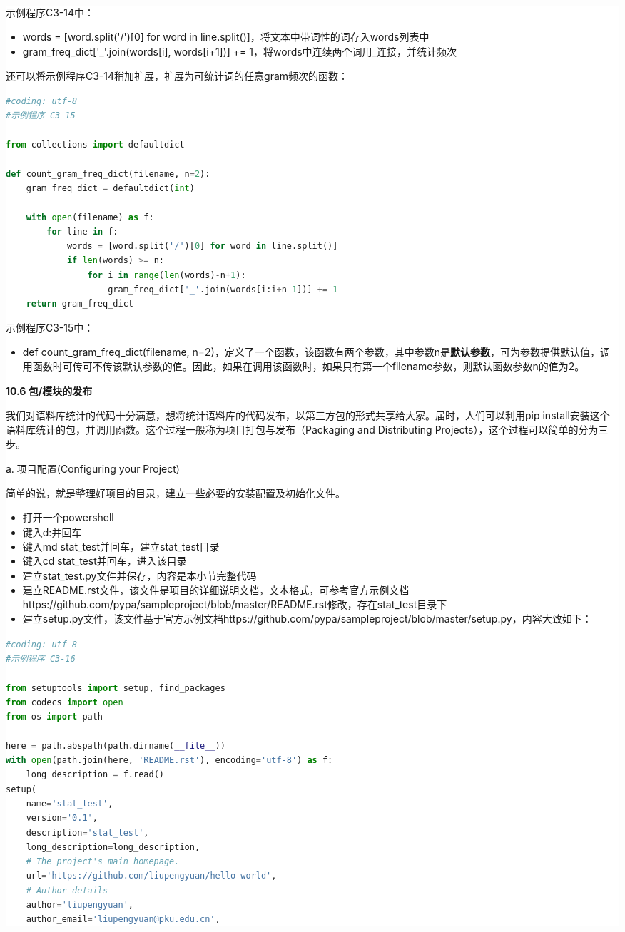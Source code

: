 示例程序C3-14中：
- words = [word.split('/')[0] for word in line.split()]，将文本中带词性的词存入words列表中
- gram_freq_dict['_'.join(words[i], words[i+1])] += 1，将words中连续两个词用_连接，并统计频次

还可以将示例程序C3-14稍加扩展，扩展为可统计词的任意gram频次的函数：

```python
#coding: utf-8
#示例程序 C3-15

from collections import defaultdict

def count_gram_freq_dict(filename, n=2):
    gram_freq_dict = defaultdict(int)
    
    with open(filename) as f:
        for line in f:
            words = [word.split('/')[0] for word in line.split()]
            if len(words) >= n:
                for i in range(len(words)-n+1):
                    gram_freq_dict['_'.join(words[i:i+n-1])] += 1
    return gram_freq_dict

```

示例程序C3-15中：
- def count_gram_freq_dict(filename, n=2)，定义了一个函数，该函数有两个参数，其中参数n是**默认参数**，可为参数提供默认值，调用函数时可传可不传该默认参数的值。因此，如果在调用该函数时，如果只有第一个filename参数，则默认函数参数n的值为2。


**10.6 包/模块的发布**

我们对语料库统计的代码十分满意，想将统计语料库的代码发布，以第三方包的形式共享给大家。届时，人们可以利用pip install安装这个语料库统计的包，并调用函数。这个过程一般称为项目打包与发布（Packaging and Distributing Projects），这个过程可以简单的分为三步。

a. 项目配置(Configuring your Project)

简单的说，就是整理好项目的目录，建立一些必要的安装配置及初始化文件。
- 打开一个powershell
- 键入d:并回车
- 键入md stat_test并回车，建立stat_test目录
- 键入cd stat_test并回车，进入该目录
- 建立stat_test.py文件并保存，内容是本小节完整代码
- 建立README.rst文件，该文件是项目的详细说明文档，文本格式，可参考官方示例文档https://github.com/pypa/sampleproject/blob/master/README.rst修改，存在stat_test目录下
- 建立setup.py文件，该文件基于官方示例文档https://github.com/pypa/sampleproject/blob/master/setup.py，内容大致如下：

```python
#coding: utf-8
#示例程序 C3-16

from setuptools import setup, find_packages
from codecs import open
from os import path

here = path.abspath(path.dirname(__file__))
with open(path.join(here, 'README.rst'), encoding='utf-8') as f:
    long_description = f.read()
setup(
    name='stat_test',
    version='0.1',
    description='stat_test',
    long_description=long_description,
    # The project's main homepage.
    url='https://github.com/liupengyuan/hello-world',
    # Author details
    author='liupengyuan',
    author_email='liupengyuan@pku.edu.cn',
```